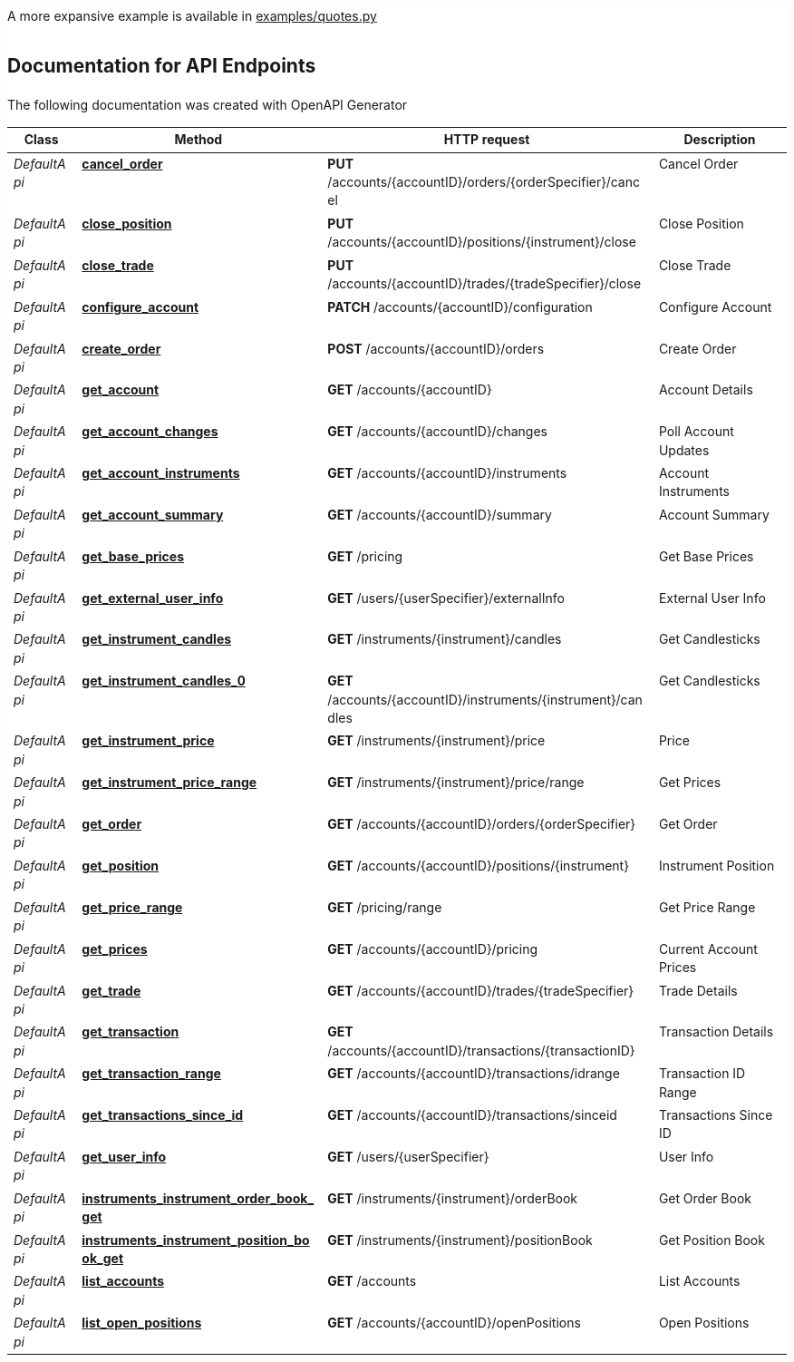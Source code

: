 A more expansive example is available in [examples/quotes.py](examples/quotes.py)

## Documentation for API Endpoints

The following documentation was created with OpenAPI Generator

Class | Method | HTTP request | Description
------------ | ------------- | ------------- | -------------
*DefaultApi* | [**cancel_order**](docs/DefaultApi.md#cancel_order) | **PUT** /accounts/{accountID}/orders/{orderSpecifier}/cancel | Cancel Order
*DefaultApi* | [**close_position**](docs/DefaultApi.md#close_position) | **PUT** /accounts/{accountID}/positions/{instrument}/close | Close Position
*DefaultApi* | [**close_trade**](docs/DefaultApi.md#close_trade) | **PUT** /accounts/{accountID}/trades/{tradeSpecifier}/close | Close Trade
*DefaultApi* | [**configure_account**](docs/DefaultApi.md#configure_account) | **PATCH** /accounts/{accountID}/configuration | Configure Account
*DefaultApi* | [**create_order**](docs/DefaultApi.md#create_order) | **POST** /accounts/{accountID}/orders | Create Order
*DefaultApi* | [**get_account**](docs/DefaultApi.md#get_account) | **GET** /accounts/{accountID} | Account Details
*DefaultApi* | [**get_account_changes**](docs/DefaultApi.md#get_account_changes) | **GET** /accounts/{accountID}/changes | Poll Account Updates
*DefaultApi* | [**get_account_instruments**](docs/DefaultApi.md#get_account_instruments) | **GET** /accounts/{accountID}/instruments | Account Instruments
*DefaultApi* | [**get_account_summary**](docs/DefaultApi.md#get_account_summary) | **GET** /accounts/{accountID}/summary | Account Summary
*DefaultApi* | [**get_base_prices**](docs/DefaultApi.md#get_base_prices) | **GET** /pricing | Get Base Prices
*DefaultApi* | [**get_external_user_info**](docs/DefaultApi.md#get_external_user_info) | **GET** /users/{userSpecifier}/externalInfo | External User Info
*DefaultApi* | [**get_instrument_candles**](docs/DefaultApi.md#get_instrument_candles) | **GET** /instruments/{instrument}/candles | Get Candlesticks
*DefaultApi* | [**get_instrument_candles_0**](docs/DefaultApi.md#get_instrument_candles_0) | **GET** /accounts/{accountID}/instruments/{instrument}/candles | Get Candlesticks
*DefaultApi* | [**get_instrument_price**](docs/DefaultApi.md#get_instrument_price) | **GET** /instruments/{instrument}/price | Price
*DefaultApi* | [**get_instrument_price_range**](docs/DefaultApi.md#get_instrument_price_range) | **GET** /instruments/{instrument}/price/range | Get Prices
*DefaultApi* | [**get_order**](docs/DefaultApi.md#get_order) | **GET** /accounts/{accountID}/orders/{orderSpecifier} | Get Order
*DefaultApi* | [**get_position**](docs/DefaultApi.md#get_position) | **GET** /accounts/{accountID}/positions/{instrument} | Instrument Position
*DefaultApi* | [**get_price_range**](docs/DefaultApi.md#get_price_range) | **GET** /pricing/range | Get Price Range
*DefaultApi* | [**get_prices**](docs/DefaultApi.md#get_prices) | **GET** /accounts/{accountID}/pricing | Current Account Prices
*DefaultApi* | [**get_trade**](docs/DefaultApi.md#get_trade) | **GET** /accounts/{accountID}/trades/{tradeSpecifier} | Trade Details
*DefaultApi* | [**get_transaction**](docs/DefaultApi.md#get_transaction) | **GET** /accounts/{accountID}/transactions/{transactionID} | Transaction Details
*DefaultApi* | [**get_transaction_range**](docs/DefaultApi.md#get_transaction_range) | **GET** /accounts/{accountID}/transactions/idrange | Transaction ID Range
*DefaultApi* | [**get_transactions_since_id**](docs/DefaultApi.md#get_transactions_since_id) | **GET** /accounts/{accountID}/transactions/sinceid | Transactions Since ID
*DefaultApi* | [**get_user_info**](docs/DefaultApi.md#get_user_info) | **GET** /users/{userSpecifier} | User Info
*DefaultApi* | [**instruments_instrument_order_book_get**](docs/DefaultApi.md#instruments_instrument_order_book_get) | **GET** /instruments/{instrument}/orderBook | Get Order Book
*DefaultApi* | [**instruments_instrument_position_book_get**](docs/DefaultApi.md#instruments_instrument_position_book_get) | **GET** /instruments/{instrument}/positionBook | Get Position Book
*DefaultApi* | [**list_accounts**](docs/DefaultApi.md#list_accounts) | **GET** /accounts | List Accounts
*DefaultApi* | [**list_open_positions**](docs/DefaultApi.md#list_open_positions) | **GET** /accounts/{accountID}/openPositions | Open Positions